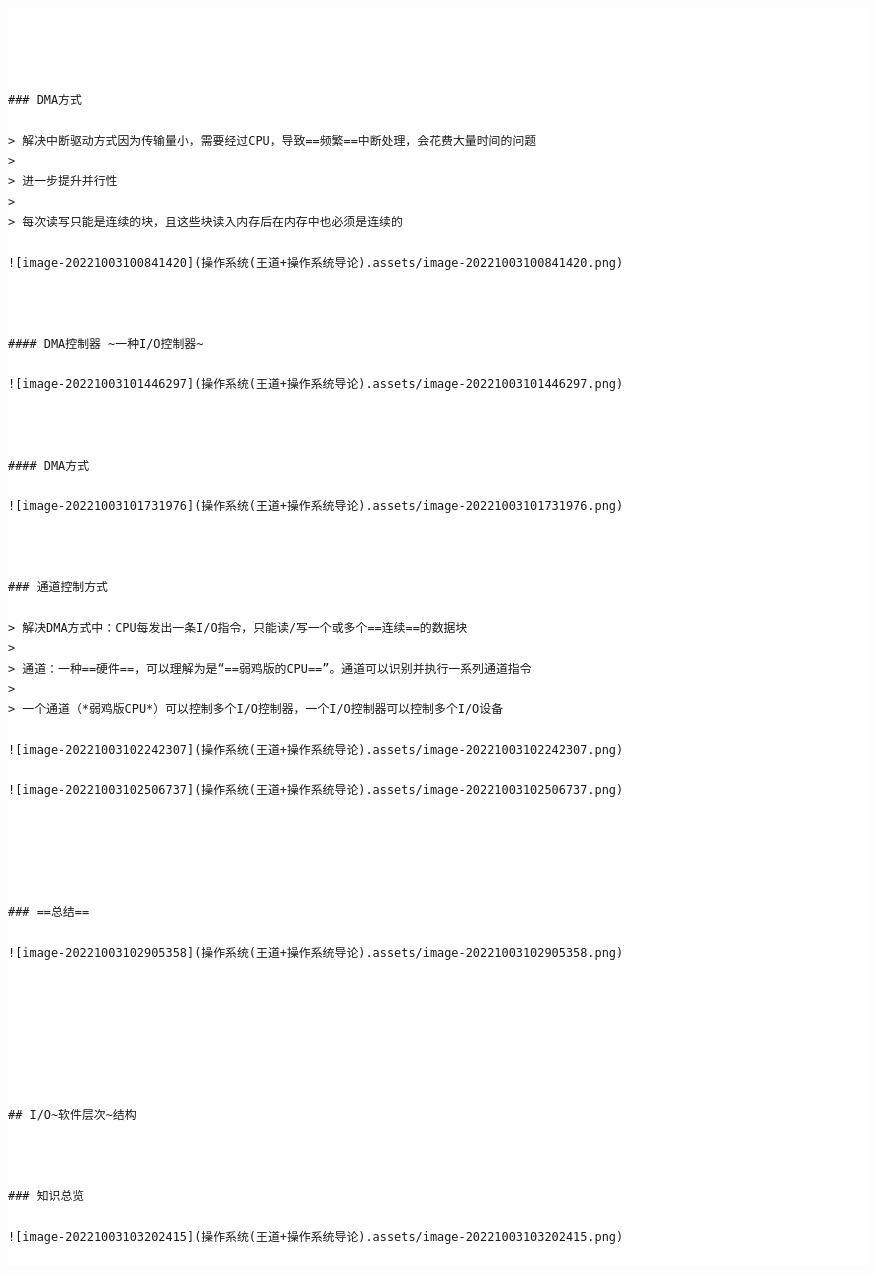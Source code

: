   ```




### DMA方式

> 解决中断驱动方式因为传输量小，需要经过CPU，导致==频繁==中断处理，会花费大量时间的问题
>
> 进一步提升并行性
>
> 每次读写只能是连续的块，且这些块读入内存后在内存中也必须是连续的

![image-20221003100841420](操作系统(王道+操作系统导论).assets/image-20221003100841420.png)



#### DMA控制器 ~一种I/O控制器~

![image-20221003101446297](操作系统(王道+操作系统导论).assets/image-20221003101446297.png)



#### DMA方式

![image-20221003101731976](操作系统(王道+操作系统导论).assets/image-20221003101731976.png)



### 通道控制方式

> 解决DMA方式中：CPU每发出一条I/O指令，只能读/写一个或多个==连续==的数据块
>
> 通道：一种==硬件==，可以理解为是“==弱鸡版的CPU==”。通道可以识别并执行一系列通道指令
>
> 一个通道（*弱鸡版CPU*）可以控制多个I/O控制器，一个I/O控制器可以控制多个I/O设备

![image-20221003102242307](操作系统(王道+操作系统导论).assets/image-20221003102242307.png)

![image-20221003102506737](操作系统(王道+操作系统导论).assets/image-20221003102506737.png)





### ==总结==

![image-20221003102905358](操作系统(王道+操作系统导论).assets/image-20221003102905358.png)







## I/O~软件层次~结构



### 知识总览

![image-20221003103202415](操作系统(王道+操作系统导论).assets/image-20221003103202415.png)


  ```